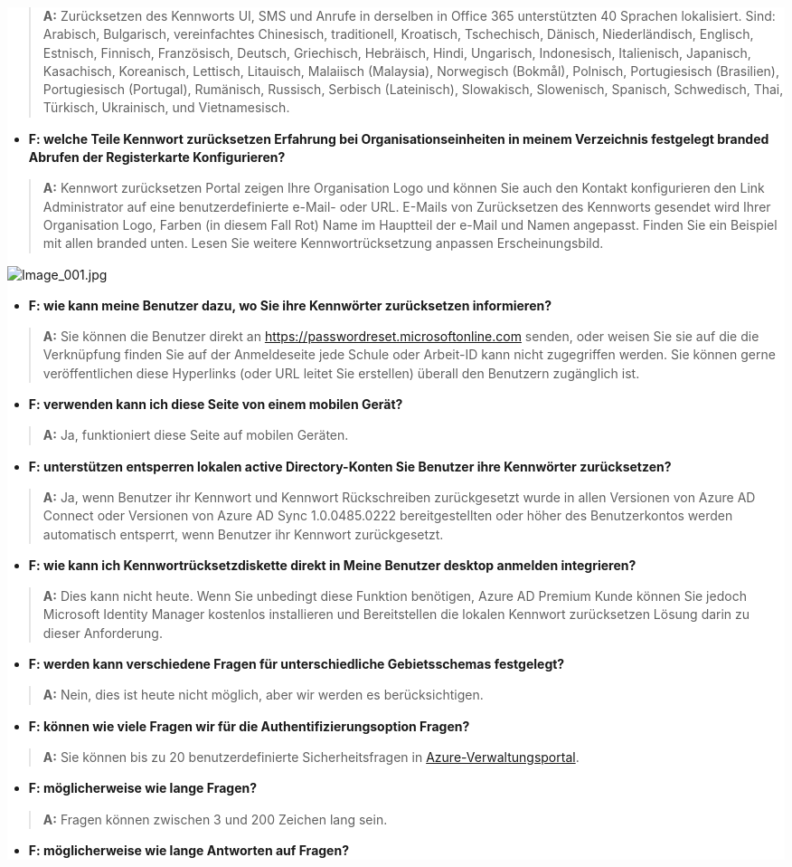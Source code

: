  > **A:** Zurücksetzen des Kennworts UI, SMS und Anrufe in derselben in Office 365 unterstützten 40 Sprachen lokalisiert. Sind: Arabisch, Bulgarisch, vereinfachtes Chinesisch, traditionell, Kroatisch, Tschechisch, Dänisch, Niederländisch, Englisch, Estnisch, Finnisch, Französisch, Deutsch, Griechisch, Hebräisch, Hindi, Ungarisch, Indonesisch, Italienisch, Japanisch, Kasachisch, Koreanisch, Lettisch, Litauisch, Malaiisch (Malaysia), Norwegisch (Bokmål), Polnisch, Portugiesisch (Brasilien), Portugiesisch (Portugal), Rumänisch, Russisch, Serbisch (Lateinisch), Slowakisch, Slowenisch, Spanisch, Schwedisch, Thai, Türkisch, Ukrainisch, und Vietnamesisch.

 - **F: welche Teile Kennwort zurücksetzen Erfahrung bei Organisationseinheiten in meinem Verzeichnis festgelegt branded Abrufen der Registerkarte Konfigurieren?**

 > **A:** Kennwort zurücksetzen Portal zeigen Ihre Organisation Logo und können Sie auch den Kontakt konfigurieren den Link Administrator auf eine benutzerdefinierte e-Mail- oder URL. E-Mails von Zurücksetzen des Kennworts gesendet wird Ihrer Organisation Logo, Farben (in diesem Fall Rot) Name im Hauptteil der e-Mail und Namen angepasst. Finden Sie ein Beispiel mit allen branded unten. Lesen Sie weitere Kennwortrücksetzung anpassen Erscheinungsbild.

  ![][001]

 - **F: wie kann meine Benutzer dazu, wo Sie ihre Kennwörter zurücksetzen informieren?**

 > **A:** Sie können die Benutzer direkt an https://passwordreset.microsoftonline.com senden, oder weisen Sie sie auf die die Verknüpfung finden Sie auf der Anmeldeseite jede Schule oder Arbeit-ID kann nicht zugegriffen werden. Sie können gerne veröffentlichen diese Hyperlinks (oder URL leitet Sie erstellen) überall den Benutzern zugänglich ist.

 - **F: verwenden kann ich diese Seite von einem mobilen Gerät?**

 > **A:** Ja, funktioniert diese Seite auf mobilen Geräten.

 - **F: unterstützen entsperren lokalen active Directory-Konten Sie Benutzer ihre Kennwörter zurücksetzen?**

 > **A:** Ja, wenn Benutzer ihr Kennwort und Kennwort Rückschreiben zurückgesetzt wurde in allen Versionen von Azure AD Connect oder Versionen von Azure AD Sync 1.0.0485.0222 bereitgestellten oder höher des Benutzerkontos werden automatisch entsperrt, wenn Benutzer ihr Kennwort zurückgesetzt.

 - **F: wie kann ich Kennwortrücksetzdiskette direkt in Meine Benutzer desktop anmelden integrieren?**

 > **A:** Dies kann nicht heute. Wenn Sie unbedingt diese Funktion benötigen, Azure AD Premium Kunde können Sie jedoch Microsoft Identity Manager kostenlos installieren und Bereitstellen die lokalen Kennwort zurücksetzen Lösung darin zu dieser Anforderung.

 - **F: werden kann verschiedene Fragen für unterschiedliche Gebietsschemas festgelegt?**

 > **A:** Nein, dies ist heute nicht möglich, aber wir werden es berücksichtigen.

 - **F: können wie viele Fragen wir für die Authentifizierungsoption Fragen?**

 > **A:** Sie können bis zu 20 benutzerdefinierte Sicherheitsfragen in [Azure-Verwaltungsportal](https://manage.windowsazure.com).

 - **F: möglicherweise wie lange Fragen?**

 > **A:** Fragen können zwischen 3 und 200 Zeichen lang sein.

 - **F: möglicherweise wie lange Antworten auf Fragen?**


[001]: ./media/active-directory-passwords-faq/001.jpg "Image_001.jpg"
[002]: ./media/active-directory-passwords-faq/002.jpg "Image_002.jpg"